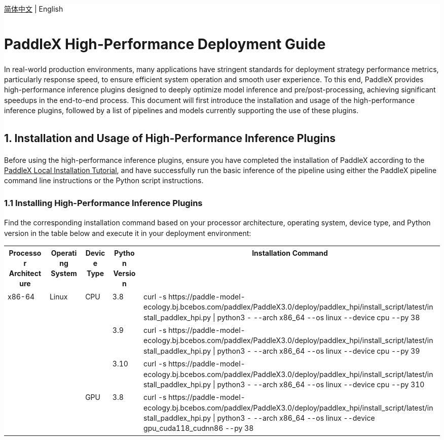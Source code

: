 [简体中文](high_performance_deploy.md) | English

# PaddleX High-Performance Deployment Guide

In real-world production environments, many applications have stringent standards for deployment strategy performance metrics, particularly response speed, to ensure efficient system operation and smooth user experience. To this end, PaddleX provides high-performance inference plugins designed to deeply optimize model inference and pre/post-processing, achieving significant speedups in the end-to-end process. This document will first introduce the installation and usage of the high-performance inference plugins, followed by a list of pipelines and models currently supporting the use of these plugins.

## 1. Installation and Usage of High-Performance Inference Plugins

Before using the high-performance inference plugins, ensure you have completed the installation of PaddleX according to the [PaddleX Local Installation Tutorial](../installation/installation_en.md), and have successfully run the basic inference of the pipeline using either the PaddleX pipeline command line instructions or the Python script instructions.

### 1.1 Installing High-Performance Inference Plugins

Find the corresponding installation command based on your processor architecture, operating system, device type, and Python version in the table below and execute it in your deployment environment:

<table>
  <tr>
    <th>Processor Architecture</th>
    <th>Operating System</th>
    <th>Device Type</th>
    <th>Python Version</th>
    <th>Installation Command</th>
  </tr>
  <tr>
    <td rowspan="7">x86-64</td>
    <td rowspan="7">Linux</td>
    <td rowspan="4">CPU</td>
  </tr>
  <tr>
    <td>3.8</td>
    <td>curl -s https://paddle-model-ecology.bj.bcebos.com/paddlex/PaddleX3.0/deploy/paddlex_hpi/install_script/latest/install_paddlex_hpi.py | python3 - --arch x86_64 --os linux --device cpu --py 38</td>
  </tr>
  <tr>
    <td>3.9</td>
    <td>curl -s https://paddle-model-ecology.bj.bcebos.com/paddlex/PaddleX3.0/deploy/paddlex_hpi/install_script/latest/install_paddlex_hpi.py | python3 - --arch x86_64 --os linux --device cpu --py 39</td>
  </tr>
  <tr>
    <td>3.10</td>
    <td>curl -s https://paddle-model-ecology.bj.bcebos.com/paddlex/PaddleX3.0/deploy/paddlex_hpi/install_script/latest/install_paddlex_hpi.py | python3 - --arch x86_64 --os linux --device cpu --py 310</td>
  </tr>
  <tr>
    <td rowspan="3">GPU</td>
    <td>3.8</td>
    <td>curl -s https://paddle-model-ecology.bj.bcebos.com/paddlex/PaddleX3.0/deploy/paddlex_hpi/install_script/latest/install_paddlex_hpi.py | python3 - --arch x86_64 --os linux --device gpu_cuda118_cudnn86 --py 38</td>
  </tr>
